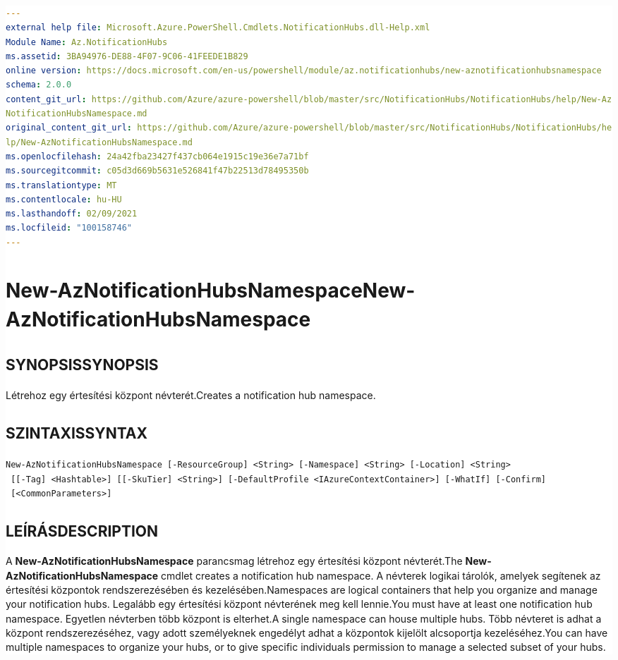 ```yaml
---
external help file: Microsoft.Azure.PowerShell.Cmdlets.NotificationHubs.dll-Help.xml
Module Name: Az.NotificationHubs
ms.assetid: 3BA94976-DE88-4F07-9C06-41FEEDE1B829
online version: https://docs.microsoft.com/en-us/powershell/module/az.notificationhubs/new-aznotificationhubsnamespace
schema: 2.0.0
content_git_url: https://github.com/Azure/azure-powershell/blob/master/src/NotificationHubs/NotificationHubs/help/New-AzNotificationHubsNamespace.md
original_content_git_url: https://github.com/Azure/azure-powershell/blob/master/src/NotificationHubs/NotificationHubs/help/New-AzNotificationHubsNamespace.md
ms.openlocfilehash: 24a42fba23427f437cb064e1915c19e36e7a71bf
ms.sourcegitcommit: c05d3d669b5631e526841f47b22513d78495350b
ms.translationtype: MT
ms.contentlocale: hu-HU
ms.lasthandoff: 02/09/2021
ms.locfileid: "100158746"
---
```

# <span data-ttu-id="5fb66-101">New-AzNotificationHubsNamespace</span><span class="sxs-lookup"><span data-stu-id="5fb66-101">New-AzNotificationHubsNamespace</span></span>

## <span data-ttu-id="5fb66-102">SYNOPSIS</span><span class="sxs-lookup"><span data-stu-id="5fb66-102">SYNOPSIS</span></span>
<span data-ttu-id="5fb66-103">Létrehoz egy értesítési központ névterét.</span><span class="sxs-lookup"><span data-stu-id="5fb66-103">Creates a notification hub namespace.</span></span>

## <span data-ttu-id="5fb66-104">SZINTAXIS</span><span class="sxs-lookup"><span data-stu-id="5fb66-104">SYNTAX</span></span>

```
New-AzNotificationHubsNamespace [-ResourceGroup] <String> [-Namespace] <String> [-Location] <String>
 [[-Tag] <Hashtable>] [[-SkuTier] <String>] [-DefaultProfile <IAzureContextContainer>] [-WhatIf] [-Confirm]
 [<CommonParameters>]
```

## <span data-ttu-id="5fb66-105">LEÍRÁS</span><span class="sxs-lookup"><span data-stu-id="5fb66-105">DESCRIPTION</span></span>
<span data-ttu-id="5fb66-106">A **New-AzNotificationHubsNamespace** parancsmag létrehoz egy értesítési központ névterét.</span><span class="sxs-lookup"><span data-stu-id="5fb66-106">The **New-AzNotificationHubsNamespace** cmdlet creates a notification hub namespace.</span></span>
<span data-ttu-id="5fb66-107">A névterek logikai tárolók, amelyek segítenek az értesítési központok rendszerezésében és kezelésében.</span><span class="sxs-lookup"><span data-stu-id="5fb66-107">Namespaces are logical containers that help you organize and manage your notification hubs.</span></span>
<span data-ttu-id="5fb66-108">Legalább egy értesítési központ névterének meg kell lennie.</span><span class="sxs-lookup"><span data-stu-id="5fb66-108">You must have at least one notification hub namespace.</span></span>
<span data-ttu-id="5fb66-109">Egyetlen névterben több központ is elterhet.</span><span class="sxs-lookup"><span data-stu-id="5fb66-109">A single namespace can house multiple hubs.</span></span>
<span data-ttu-id="5fb66-110">Több névteret is adhat a központ rendszerezéséhez, vagy adott személyeknek engedélyt adhat a központok kijelölt alcsoportja kezeléséhez.</span><span class="sxs-lookup"><span data-stu-id="5fb66-110">You can have multiple namespaces to organize your hubs, or to give specific individuals permission to manage a selected subset of your hubs.</span></span>